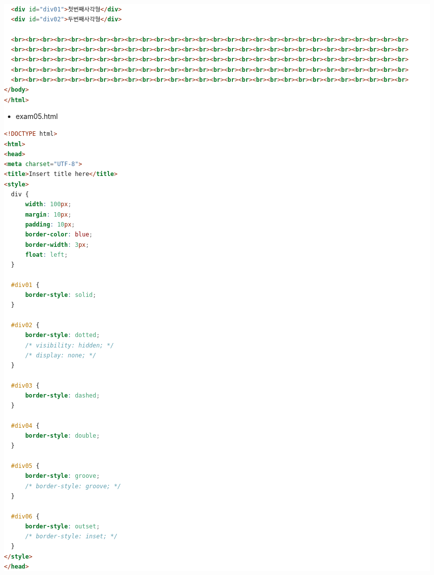   ```html
  	<div id="div01">첫번째사각형</div>
  	<div id="div02">두번째사각형</div>
  	
  	<br><br><br><br><br><br><br><br><br><br><br><br><br><br><br><br><br><br><br><br><br><br><br><br><br><br><br><br>
  	<br><br><br><br><br><br><br><br><br><br><br><br><br><br><br><br><br><br><br><br><br><br><br><br><br><br><br><br>
  	<br><br><br><br><br><br><br><br><br><br><br><br><br><br><br><br><br><br><br><br><br><br><br><br><br><br><br><br>
  	<br><br><br><br><br><br><br><br><br><br><br><br><br><br><br><br><br><br><br><br><br><br><br><br><br><br><br><br>
  	<br><br><br><br><br><br><br><br><br><br><br><br><br><br><br><br><br><br><br><br><br><br><br><br><br><br><br><br>
  </body>
  </html>
  ```

  - exam05.html

  ```html
  <!DOCTYPE html>
  <html>
  <head>
  <meta charset="UTF-8">
  <title>Insert title here</title>
  <style>
  	div {
  		width: 100px;
  		margin: 10px;
  		padding: 10px;
  		border-color: blue;
  		border-width: 3px;
  		float: left;	
  	}
  	
  	#div01 {
  		border-style: solid;
  	}
  	
  	#div02 {
  		border-style: dotted;
  		/* visibility: hidden; */
  		/* display: none; */
  	}
  	
  	#div03 {
  		border-style: dashed;
  	}
  	
  	#div04 {
  		border-style: double;
  	}
  	
  	#div05 {
  		border-style: groove;
  		/* border-style: groove; */
  	}
  	
  	#div06 {
  		border-style: outset;
  		/* border-style: inset; */
  	}
  </style>
  </head>
  ```